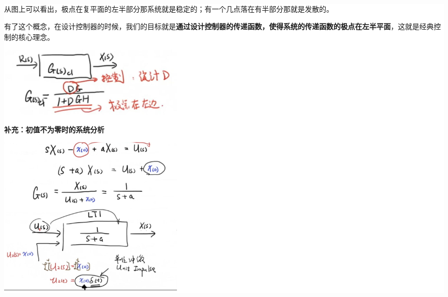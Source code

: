 从图上可以看出，极点在复平面的左半部分那系统就是稳定的；有一个几点落在有半部分那就是发散的。

有了这个概念，在设计控制器的时候，我们的目标就是**通过设计控制器的传递函数，使得系统的传递函数的极点在左半平面**，这就是经典控制的核心理念。

<img src="image/传递函数34.jpg" style="zoom:33%;" />

**补充：初值不为零时的系统分析**

<img src="image/传递函数35.jpg" style="zoom:33%;" />
